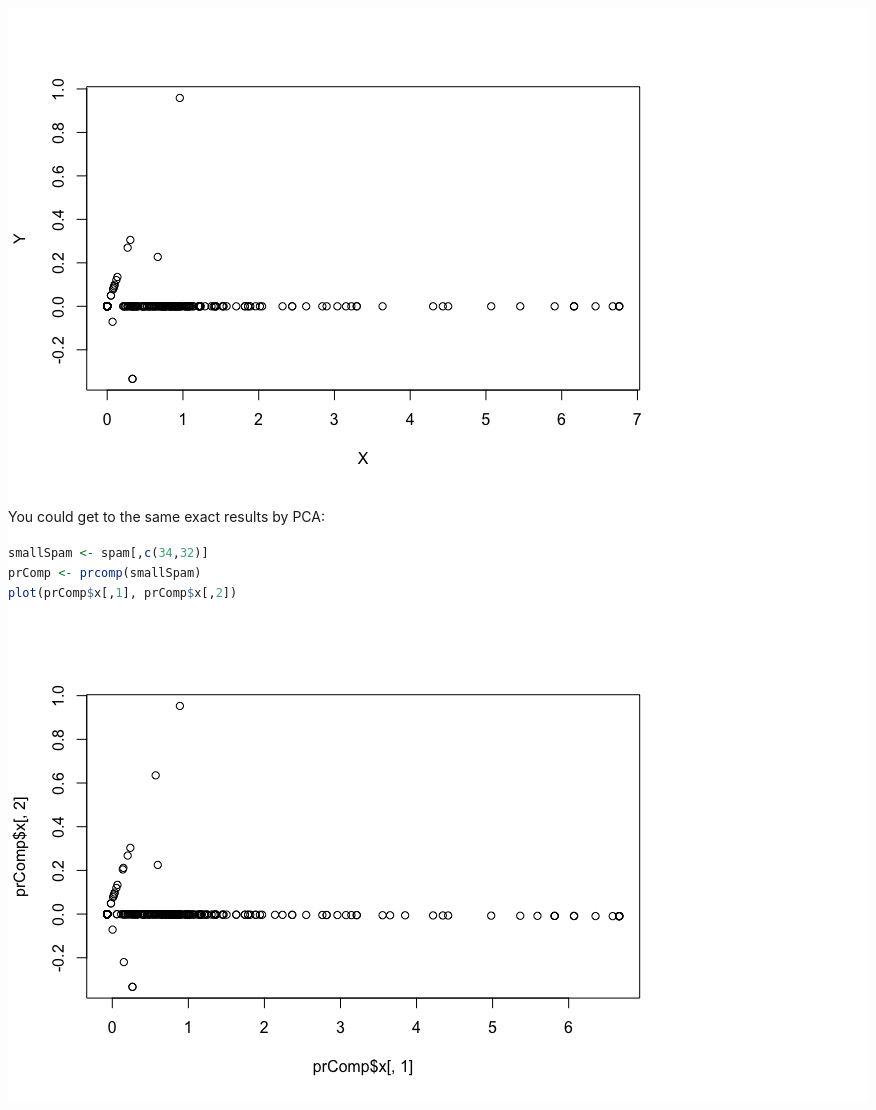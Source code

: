 ![](index_files/figure-html/unnamed-chunk-68-1.png)

You could get to the same exact results by PCA:


```r
smallSpam <- spam[,c(34,32)]
prComp <- prcomp(smallSpam)
plot(prComp$x[,1], prComp$x[,2])
```

![](index_files/figure-html/unnamed-chunk-69-1.png)
